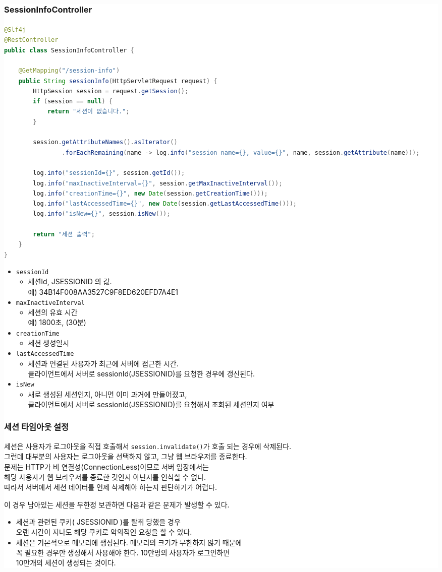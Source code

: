 ### SessionInfoController
```java
@Slf4j
@RestController
public class SessionInfoController {

    @GetMapping("/session-info")
    public String sessionInfo(HttpServletRequest request) {
        HttpSession session = request.getSession();
        if (session == null) {
            return "세션이 없습니다.";
        }

        session.getAttributeNames().asIterator()
                .forEachRemaining(name -> log.info("session name={}, value={}", name, session.getAttribute(name)));

        log.info("sessionId={}", session.getId());
        log.info("maxInactiveInterval={}", session.getMaxInactiveInterval());
        log.info("creationTime={}", new Date(session.getCreationTime()));
        log.info("lastAccessedTime={}", new Date(session.getLastAccessedTime()));
        log.info("isNew={}", session.isNew());

        return "세션 출력";
    }
}
```
* `sessionId`
  * 세션Id, JSESSIONID 의 값.\
  예) 34B14F008AA3527C9F8ED620EFD7A4E1
* `maxInactiveInterval`
  * 세션의 유효 시간 \
  예) 1800초, (30분)
* `creationTime`
  * 세션 생성일시
* `lastAccessedTime`
  * 세션과 연결된 사용자가 최근에 서버에 접근한 시간. \
  클라이언트에서 서버로 sessionId(JSESSIONID)를 요청한 경우에 갱신된다.
* `isNew`
  * 새로 생성된 세션인지, 아니면 이미 과거에 만들어졌고, \
  클라이언트에서 서버로 sessionId(JSESSIONID)를 요청해서 조회된 세션인지 여부

### 세션 타임아웃 설정
세션은 사용자가 로그아웃을 직접 호출해서 `session.invalidate()`가 호출 되는 경우에 삭제된다.\
그런데 대부분의 사용자는 로그아웃을 선택하지 않고, 그냥 웹 브라우저를 종료한다. \
문제는 HTTP가 비 연결성(ConnectionLess)이므로 서버 입장에서는 \
해당 사용자가 웹 브라우저를 종료한 것인지 아닌지를 인식할 수 없다. \
따라서 서버에서 세션 데이터를 언제 삭제해야 하는지 판단하기가 어렵다.

이 경우 남아있는 세션을 무한정 보관하면 다음과 같은 문제가 발생할 수 있다.
* 세션과 관련된 쿠키( JSESSIONID )를 탈취 당했을 경우 \
  오랜 시간이 지나도 해당 쿠키로 악의적인 요청을 할 수 있다.
* 세션은 기본적으로 메모리에 생성된다. 메모리의 크기가 무한하지 않기 때문에 \
  꼭 필요한 경우만 생성해서 사용해야 한다. 10만명의 사용자가 로그인하면 \
  10만개의 세션이 생성되는 것이다.
